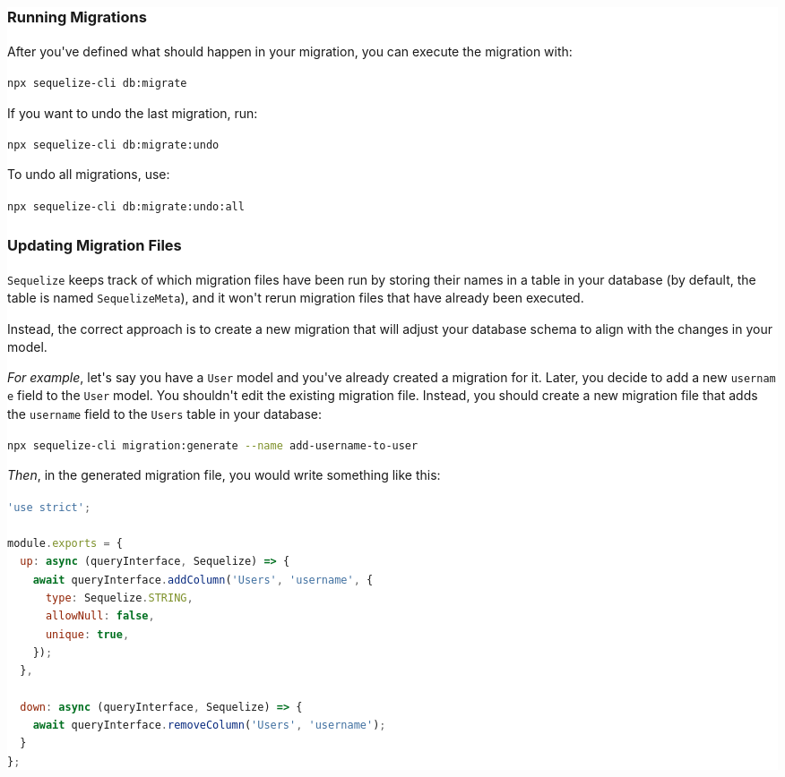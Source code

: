 ### Running Migrations

After you've defined what should happen in your migration, you can execute the migration with:

```bash
npx sequelize-cli db:migrate
```

If you want to undo the last migration, run:

```bash
npx sequelize-cli db:migrate:undo
```

To undo all migrations, use:

```bash
npx sequelize-cli db:migrate:undo:all
```

### Updating Migration Files

`Sequelize` keeps track of which migration files have been run by storing their names in a table in your database (by default, the table is named `SequelizeMeta`), and it won't rerun migration files that have already been executed.

Instead, the correct approach is to create a new migration that will adjust your database schema to align with the changes in your model.

*For example*, let's say you have a `User` model and you've already created a migration for it. Later, you decide to add a new `username` field to the `User` model. You shouldn't edit the existing migration file. Instead, you should create a new migration file that adds the `username` field to the `Users` table in your database:

```bash
npx sequelize-cli migration:generate --name add-username-to-user
```

*Then*, in the generated migration file, you would write something like this:

```javascript
'use strict';

module.exports = {
  up: async (queryInterface, Sequelize) => {
    await queryInterface.addColumn('Users', 'username', {
      type: Sequelize.STRING,
      allowNull: false,
      unique: true,
    });
  },

  down: async (queryInterface, Sequelize) => {
    await queryInterface.removeColumn('Users', 'username');
  }
};
```

